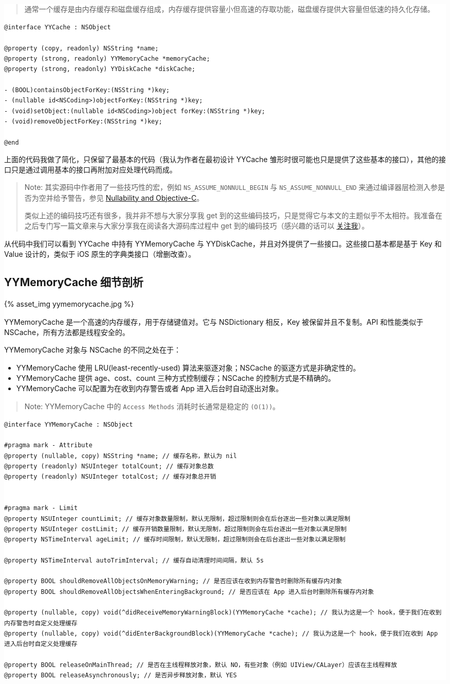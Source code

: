 > 通常一个缓存是由内存缓存和磁盘缓存组成，内存缓存提供容量小但高速的存取功能，磁盘缓存提供大容量但低速的持久化存储。

``` obj-c
@interface YYCache : NSObject

@property (copy, readonly) NSString *name;
@property (strong, readonly) YYMemoryCache *memoryCache;
@property (strong, readonly) YYDiskCache *diskCache;

- (BOOL)containsObjectForKey:(NSString *)key;
- (nullable id<NSCoding>)objectForKey:(NSString *)key;
- (void)setObject:(nullable id<NSCoding>)object forKey:(NSString *)key;
- (void)removeObjectForKey:(NSString *)key;

@end
```

上面的代码我做了简化，只保留了最基本的代码（我认为作者在最初设计 YYCache 雏形时很可能也只是提供了这些基本的接口），其他的接口只是通过调用基本的接口再附加对应处理代码而成。

> Note: 其实源码中作者用了一些技巧性的宏，例如 `NS_ASSUME_NONNULL_BEGIN` 与 `NS_ASSUME_NONNULL_END` 来通过编译器层检测入参是否为空并给予警告，参见 [Nullability and Objective-C](https://developer.apple.com/swift/blog/?id=25)。
> 
> 类似上述的编码技巧还有很多，我并非不想与大家分享我 get 到的这些编码技巧，只是觉得它与本文的主题似乎不太相符。我准备在之后专门写一篇文章来与大家分享我在阅读各大源码库过程中 get 到的编码技巧（感兴趣的话可以 [关注我](https://weibo.com/5071795354/profile)）。

从代码中我们可以看到 YYCache 中持有 YYMemoryCache 与 YYDiskCache，并且对外提供了一些接口。这些接口基本都是基于 Key 和 Value 设计的，类似于 iOS 原生的字典类接口（增删改查）。

## YYMemoryCache 细节剖析

{% asset_img yymemorycache.jpg %}

YYMemoryCache 是一个高速的内存缓存，用于存储键值对。它与 NSDictionary 相反，Key 被保留并且不复制。API 和性能类似于 NSCache，所有方法都是线程安全的。

YYMemoryCache 对象与 NSCache 的不同之处在于：

- YYMemoryCache 使用 LRU(least-recently-used) 算法来驱逐对象；NSCache 的驱逐方式是非确定性的。
- YYMemoryCache 提供 age、cost、count 三种方式控制缓存；NSCache 的控制方式是不精确的。
- YYMemoryCache 可以配置为在收到内存警告或者 App 进入后台时自动逐出对象。

> Note: YYMemoryCache 中的 `Access Methods` 消耗时长通常是稳定的 `(O(1))`。

``` obj-c
@interface YYMemoryCache : NSObject

#pragma mark - Attribute
@property (nullable, copy) NSString *name; // 缓存名称，默认为 nil
@property (readonly) NSUInteger totalCount; // 缓存对象总数
@property (readonly) NSUInteger totalCost; // 缓存对象总开销


#pragma mark - Limit
@property NSUInteger countLimit; // 缓存对象数量限制，默认无限制，超过限制则会在后台逐出一些对象以满足限制
@property NSUInteger costLimit; // 缓存开销数量限制，默认无限制，超过限制则会在后台逐出一些对象以满足限制
@property NSTimeInterval ageLimit; // 缓存时间限制，默认无限制，超过限制则会在后台逐出一些对象以满足限制

@property NSTimeInterval autoTrimInterval; // 缓存自动清理时间间隔，默认 5s

@property BOOL shouldRemoveAllObjectsOnMemoryWarning; // 是否应该在收到内存警告时删除所有缓存内对象
@property BOOL shouldRemoveAllObjectsWhenEnteringBackground; // 是否应该在 App 进入后台时删除所有缓存内对象

@property (nullable, copy) void(^didReceiveMemoryWarningBlock)(YYMemoryCache *cache); // 我认为这是一个 hook，便于我们在收到内存警告时自定义处理缓存
@property (nullable, copy) void(^didEnterBackgroundBlock)(YYMemoryCache *cache); // 我认为这是一个 hook，便于我们在收到 App 进入后台时自定义处理缓存

@property BOOL releaseOnMainThread; // 是否在主线程释放对象，默认 NO，有些对象（例如 UIView/CALayer）应该在主线程释放
@property BOOL releaseAsynchronously; // 是否异步释放对象，默认 YES
```